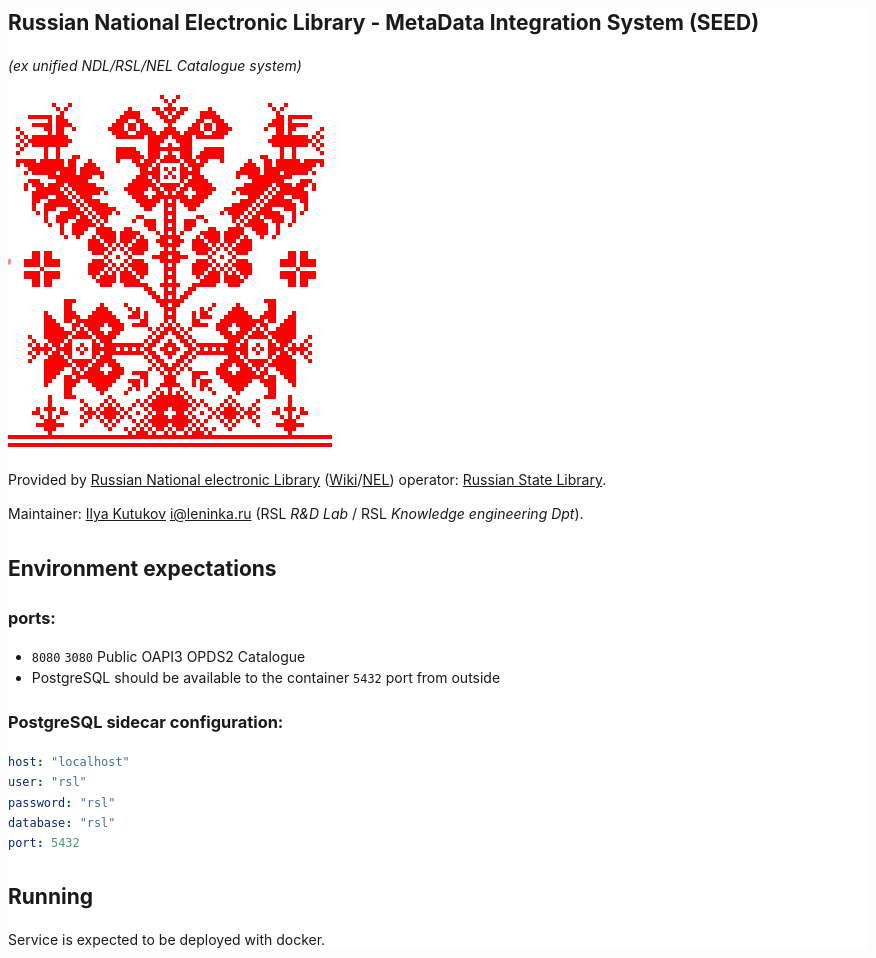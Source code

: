 ## Russian National Electronic Library - MetaData Integration System (SEED)

_(ex unified NDL/RSL/NEL Catalogue system)_

![SEED World Tree](doc/images/world_tree_324x360.png)

Provided by [Russian National electronic Library](https://rusneb.ru) ([Wiki](https://ru.wikipedia.org/wiki/Национальная_электронная_библиотека)/[NEL](https://en.wikipedia.org/wiki/National_electronic_library))  operator: [Russian State Library](https://rsl.ru).

Maintainer: [Ilya Kutukov](mailto:KutukovIB@rsl.ru) [i@leninka.ru](mailto:i@leninka.ru) (RSL _R&D Lab_ / RSL _Knowledge engineering Dpt_).

## Environment expectations

### ports:
- `8080` `3080` Public OAPI3 OPDS2 Catalogue
- PostgreSQL should be available to the container `5432` port from outside

### PostgreSQL sidecar configuration: 

```yaml
host: "localhost"
user: "rsl"
password: "rsl"
database: "rsl"
port: 5432
```

## Running

Service is expected to be deployed with docker.
